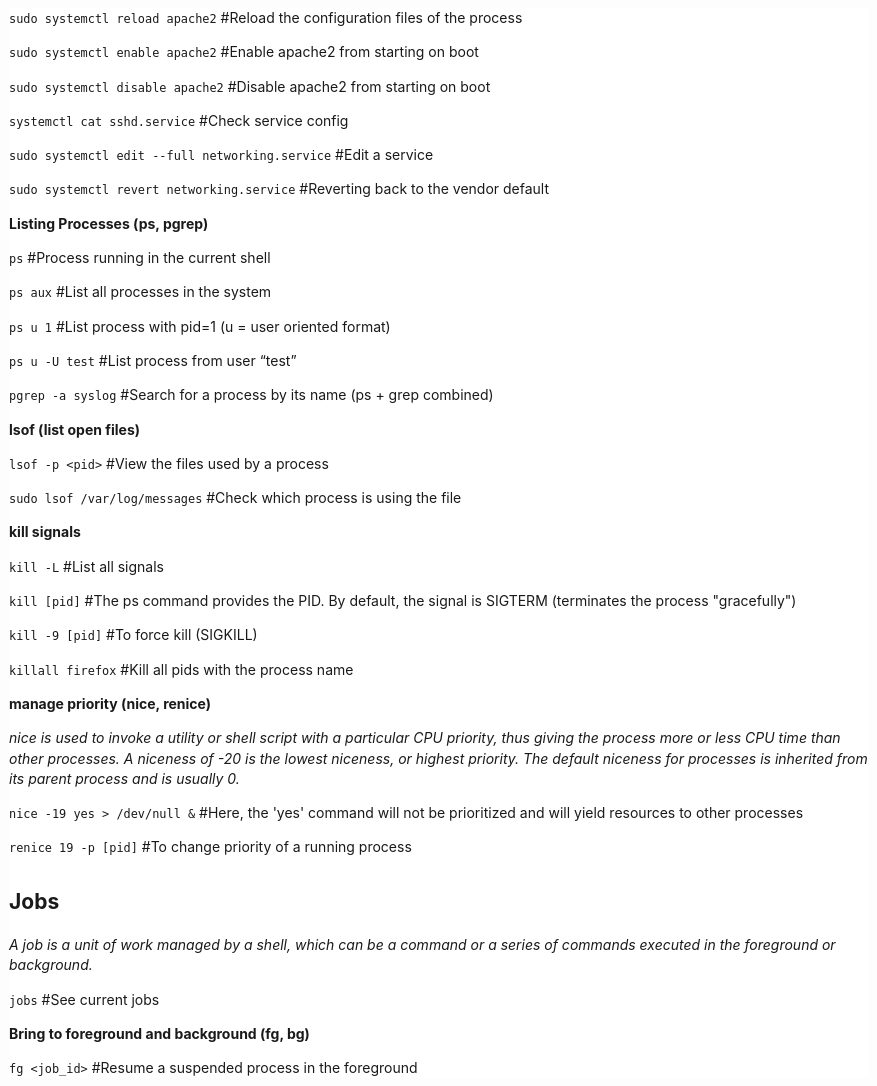 `sudo systemctl reload apache2` #Reload the configuration files of the process

`sudo systemctl enable apache2` #Enable apache2 from starting on boot

`sudo systemctl disable apache2` #Disable apache2 from starting on boot

`systemctl cat sshd.service` #Check service config

`sudo systemctl edit --full networking.service` #Edit a service

`sudo systemctl revert networking.service` #Reverting back to the vendor default

**Listing Processes (ps, pgrep)**

`ps` #Process running in the current shell

`ps aux` #List all processes in the system

`ps u 1` #List process with pid=1 (u = user oriented format)

`ps u -U test` #List process from user “test”

`pgrep -a syslog` #Search for a process by its name (ps + grep combined)

**lsof (list open files)**

`lsof -p <pid>` #View the files used by a process

`sudo lsof /var/log/messages` #Check which process is using the file

**kill signals**

`kill -L` #List all signals

`kill [pid]`  #The ps command provides the PID. By default, the signal is SIGTERM (terminates the process "gracefully")

`kill -9 [pid]` #To force kill (SIGKILL)

`killall firefox` #Kill all pids with the process name

**manage priority (nice, renice)**

*nice is used to invoke a utility or shell script with a particular CPU priority, thus giving the process more or less CPU time than other processes. A niceness of -20 is the lowest niceness, or highest priority. The default niceness for processes is inherited from its parent process and is usually 0.*

`nice -19 yes > /dev/null &` #Here, the 'yes' command will not be prioritized and will yield resources to other processes

`renice 19 -p [pid]` #To change priority of a running process

## Jobs

*A job is a unit of work managed by a shell, which can be a command or a series of commands executed in the foreground or background.*

`jobs` #See current jobs

**Bring to foreground and background (fg, bg)**

`fg <job_id>` #Resume a suspended process in the foreground
